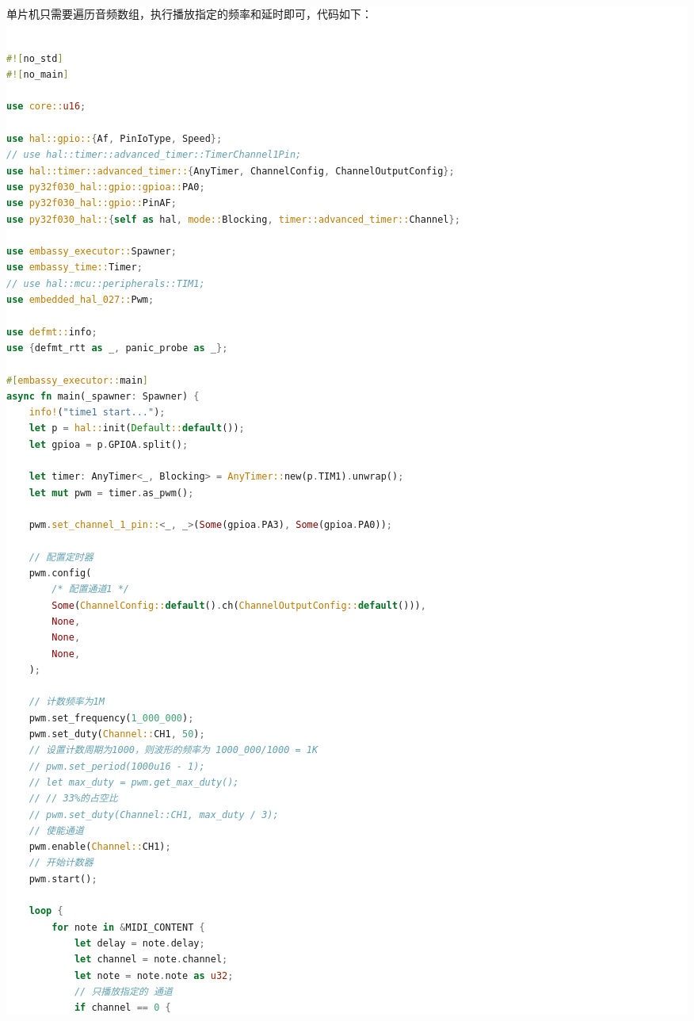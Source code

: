 单片机只需要遍历音频数组，执行播放指定的频率和延时即可，代码如下：

```rust

#![no_std]
#![no_main]

use core::u16;

use hal::gpio::{Af, PinIoType, Speed};
// use hal::timer::advanced_timer::TimerChannel1Pin;
use hal::timer::advanced_timer::{AnyTimer, ChannelConfig, ChannelOutputConfig};
use py32f030_hal::gpio::gpioa::PA0;
use py32f030_hal::gpio::PinAF;
use py32f030_hal::{self as hal, mode::Blocking, timer::advanced_timer::Channel};

use embassy_executor::Spawner;
use embassy_time::Timer;
// use hal::mcu::peripherals::TIM1;
use embedded_hal_027::Pwm;

use defmt::info;
use {defmt_rtt as _, panic_probe as _};

#[embassy_executor::main]
async fn main(_spawner: Spawner) {
    info!("time1 start...");
    let p = hal::init(Default::default());
    let gpioa = p.GPIOA.split();

    let timer: AnyTimer<_, Blocking> = AnyTimer::new(p.TIM1).unwrap();
    let mut pwm = timer.as_pwm();

    pwm.set_channel_1_pin::<_, _>(Some(gpioa.PA3), Some(gpioa.PA0));

    // 配置定时器
    pwm.config(
        /* 配置通道1 */
        Some(ChannelConfig::default().ch(ChannelOutputConfig::default())),
        None,
        None,
        None,
    );

    // 计数频率为1M
    pwm.set_frequency(1_000_000);
    pwm.set_duty(Channel::CH1, 50);
    // 设置计数周期为1000，则波形的频率为 1000_000/1000 = 1K
    // pwm.set_period(1000u16 - 1);
    // let max_duty = pwm.get_max_duty();
    // // 33%的占空比
    // pwm.set_duty(Channel::CH1, max_duty / 3);
    // 使能通道
    pwm.enable(Channel::CH1);
    // 开始计数器
    pwm.start();

    loop {
        for note in &MIDI_CONTENT {
            let delay = note.delay;
            let channel = note.channel;
            let note = note.note as u32;
            // 只播放指定的 通道
            if channel == 0 {
```